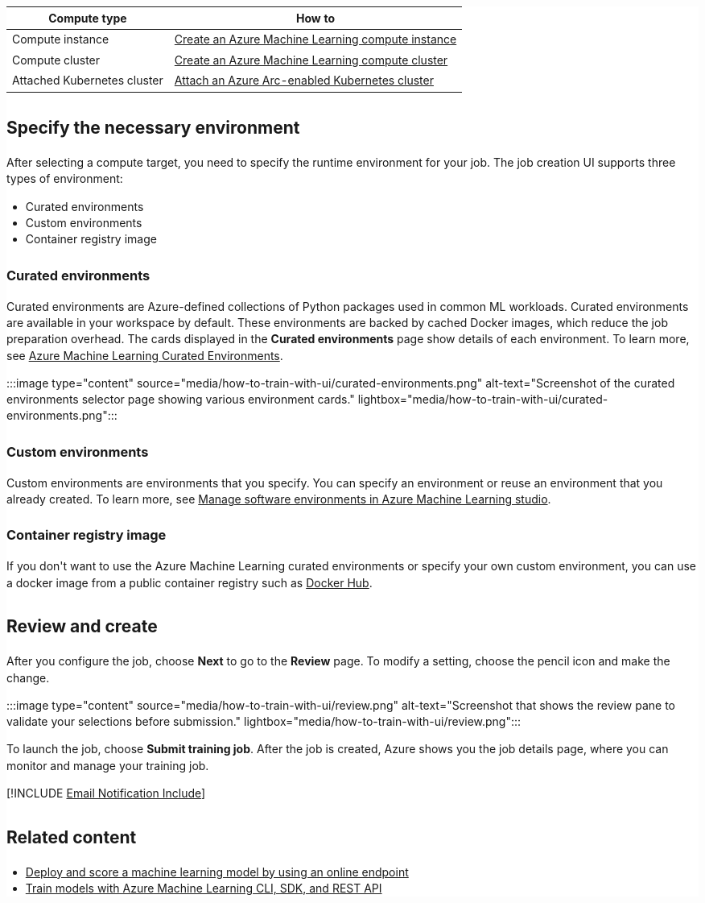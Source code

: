 | Compute type | How to |
| --- | --- |
| Compute instance | [Create an Azure Machine Learning compute instance](how-to-create-compute-instance.md) |
| Compute cluster | [Create an Azure Machine Learning compute cluster](how-to-create-attach-compute-cluster.md) |
| Attached Kubernetes cluster | [Attach an Azure Arc-enabled Kubernetes cluster](how-to-attach-kubernetes-anywhere.md) |

## Specify the necessary environment

After selecting a compute target, you need to specify the runtime environment for your job. The job creation UI supports three types of environment:

* Curated environments
* Custom environments
* Container registry image

### Curated environments

Curated environments are Azure-defined collections of Python packages used in common ML workloads. Curated environments are available in your workspace by default. These environments are backed by cached Docker images, which reduce the job preparation overhead. The cards displayed in the **Curated environments** page show details of each environment. To learn more, see [Azure Machine Learning Curated Environments](resource-curated-environments.md).

:::image type="content" source="media/how-to-train-with-ui/curated-environments.png" alt-text="Screenshot of the curated environments selector page showing various environment cards." lightbox="media/how-to-train-with-ui/curated-environments.png":::

### Custom environments

Custom environments are environments that you specify. You can specify an environment or reuse an environment that you already created. To learn more, see [Manage software environments in Azure Machine Learning studio](how-to-manage-environments-in-studio.md).

### Container registry image

If you don't want to use the Azure Machine Learning curated environments or specify your own custom environment, you can use a docker image from a public container registry such as [Docker Hub](https://hub.docker.com).

## Review and create

After you configure the job, choose **Next** to go to the **Review** page. To modify a setting, choose the pencil icon and make the change.

:::image type="content" source="media/how-to-train-with-ui/review.png" alt-text="Screenshot that shows the review pane to validate your selections before submission." lightbox="media/how-to-train-with-ui/review.png":::

To launch the job, choose **Submit training job**. After the job is created, Azure shows you the job details page, where you can monitor and manage your training job.

[!INCLUDE [Email Notification Include](includes/machine-learning-email-notifications.md)]

## Related content

* [Deploy and score a machine learning model by using an online endpoint](how-to-deploy-online-endpoints.md)
* [Train models with Azure Machine Learning CLI, SDK, and REST API](how-to-train-model.md)

